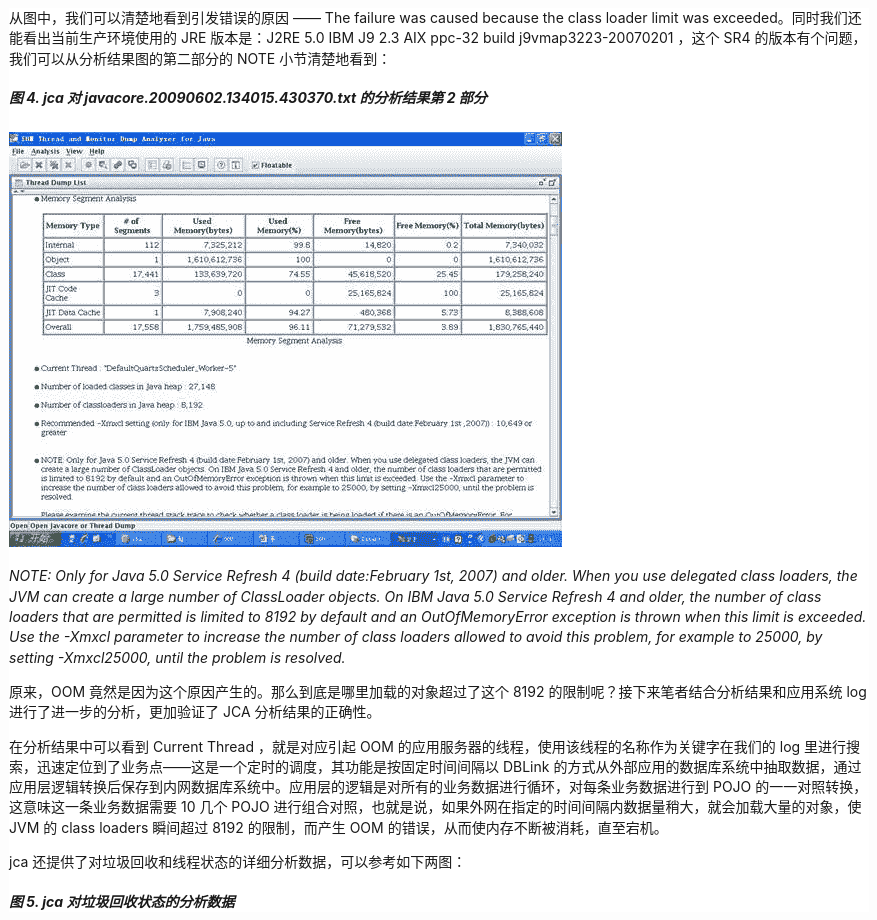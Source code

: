 从图中，我们可以清楚地看到引发错误的原因 —— The failure was caused because the class loader limit was exceeded。同时我们还能看出当前生产环境使用的 JRE 版本是：J2RE 5.0 IBM J9 2.3 AIX ppc-32 build j9vmap3223-20070201 ，这个 SR4 的版本有个问题，我们可以从分析结果图的第二部分的 NOTE 小节清楚地看到：

##### 图 4\. jca 对 javacore.20090602.134015.430370.txt 的分析结果第 2 部分

![jca 的分析结果 - 第二部分](img/88a7431613eab940ded0ab421e3a730f.png)

*NOTE: Only for Java 5.0 Service Refresh 4 (build date:February 1st, 2007) and older. When you use delegated class loaders, the JVM can create a large number of ClassLoader objects. On IBM Java 5.0 Service Refresh 4 and older, the number of class loaders that are permitted is limited to 8192 by default and an OutOfMemoryError exception is thrown when this limit is exceeded. Use the -Xmxcl parameter to increase the number of class loaders allowed to avoid this problem, for example to 25000, by setting -Xmxcl25000, until the problem is resolved.*

原来，OOM 竟然是因为这个原因产生的。那么到底是哪里加载的对象超过了这个 8192 的限制呢？接下来笔者结合分析结果和应用系统 log 进行了进一步的分析，更加验证了 JCA 分析结果的正确性。

在分析结果中可以看到 Current Thread ，就是对应引起 OOM 的应用服务器的线程，使用该线程的名称作为关键字在我们的 log 里进行搜索，迅速定位到了业务点——这是一个定时的调度，其功能是按固定时间间隔以 DBLink 的方式从外部应用的数据库系统中抽取数据，通过应用层逻辑转换后保存到内网数据库系统中。应用层的逻辑是对所有的业务数据进行循环，对每条业务数据进行到 POJO 的一一对照转换，这意味这一条业务数据需要 10 几个 POJO 进行组合对照，也就是说，如果外网在指定的时间间隔内数据量稍大，就会加载大量的对象，使 JVM 的 class loaders 瞬间超过 8192 的限制，而产生 OOM 的错误，从而使内存不断被消耗，直至宕机。

jca 还提供了对垃圾回收和线程状态的详细分析数据，可以参考如下两图：

##### 图 5\. jca 对垃圾回收状态的分析数据
